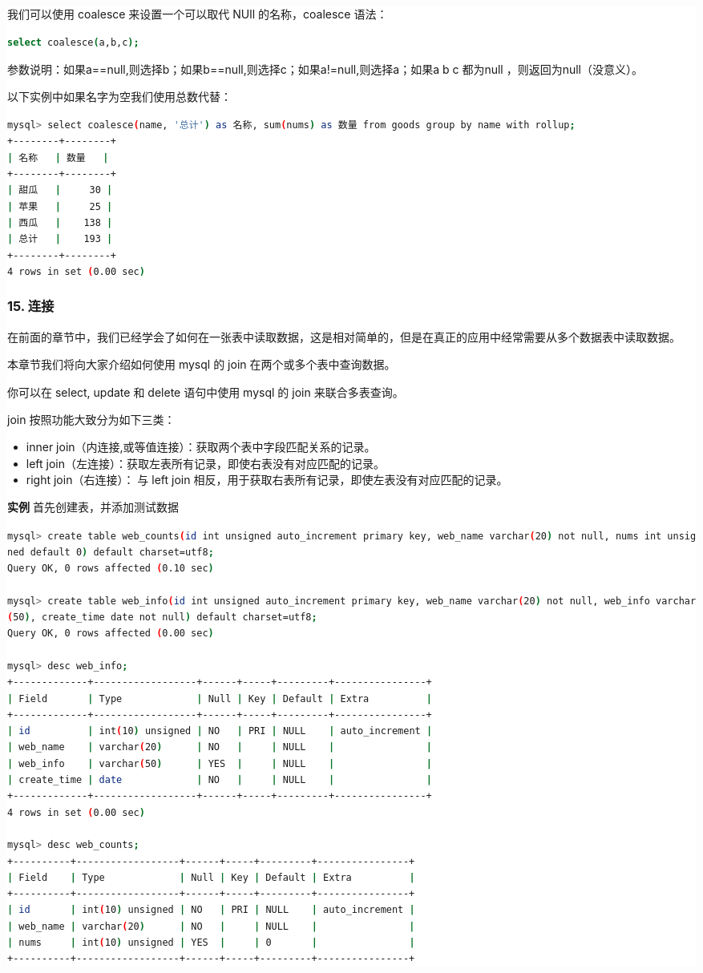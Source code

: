 我们可以使用 coalesce 来设置一个可以取代 NUll 的名称，coalesce 语法：

```bash
select coalesce(a,b,c);
```

参数说明：如果a==null,则选择b；如果b==null,则选择c；如果a!=null,则选择a；如果a b c 都为null ，则返回为null（没意义）。

以下实例中如果名字为空我们使用总数代替：

```bash
mysql> select coalesce(name, '总计') as 名称, sum(nums) as 数量 from goods group by name with rollup;
+--------+--------+
| 名称   | 数量   |
+--------+--------+
| 甜瓜   |     30 |
| 苹果   |     25 |
| 西瓜   |    138 |
| 总计   |    193 |
+--------+--------+
4 rows in set (0.00 sec)

```

### 15. 连接

在前面的章节中，我们已经学会了如何在一张表中读取数据，这是相对简单的，但是在真正的应用中经常需要从多个数据表中读取数据。

本章节我们将向大家介绍如何使用 mysql 的 join 在两个或多个表中查询数据。

你可以在 select, update 和 delete 语句中使用 mysql 的 join 来联合多表查询。

join 按照功能大致分为如下三类：

- inner join（内连接,或等值连接）：获取两个表中字段匹配关系的记录。
- left join（左连接）：获取左表所有记录，即使右表没有对应匹配的记录。
- right join（右连接）： 与 left join 相反，用于获取右表所有记录，即使左表没有对应匹配的记录。

**实例**
首先创建表，并添加测试数据

```bash
mysql> create table web_counts(id int unsigned auto_increment primary key, web_name varchar(20) not null, nums int unsigned default 0) default charset=utf8;
Query OK, 0 rows affected (0.10 sec)

mysql> create table web_info(id int unsigned auto_increment primary key, web_name varchar(20) not null, web_info varchar(50), create_time date not null) default charset=utf8;
Query OK, 0 rows affected (0.00 sec)

mysql> desc web_info;
+-------------+------------------+------+-----+---------+----------------+
| Field       | Type             | Null | Key | Default | Extra          |
+-------------+------------------+------+-----+---------+----------------+
| id          | int(10) unsigned | NO   | PRI | NULL    | auto_increment |
| web_name    | varchar(20)      | NO   |     | NULL    |                |
| web_info    | varchar(50)      | YES  |     | NULL    |                |
| create_time | date             | NO   |     | NULL    |                |
+-------------+------------------+------+-----+---------+----------------+
4 rows in set (0.00 sec)

mysql> desc web_counts;
+----------+------------------+------+-----+---------+----------------+
| Field    | Type             | Null | Key | Default | Extra          |
+----------+------------------+------+-----+---------+----------------+
| id       | int(10) unsigned | NO   | PRI | NULL    | auto_increment |
| web_name | varchar(20)      | NO   |     | NULL    |                |
| nums     | int(10) unsigned | YES  |     | 0       |                |
+----------+------------------+------+-----+---------+----------------+
```